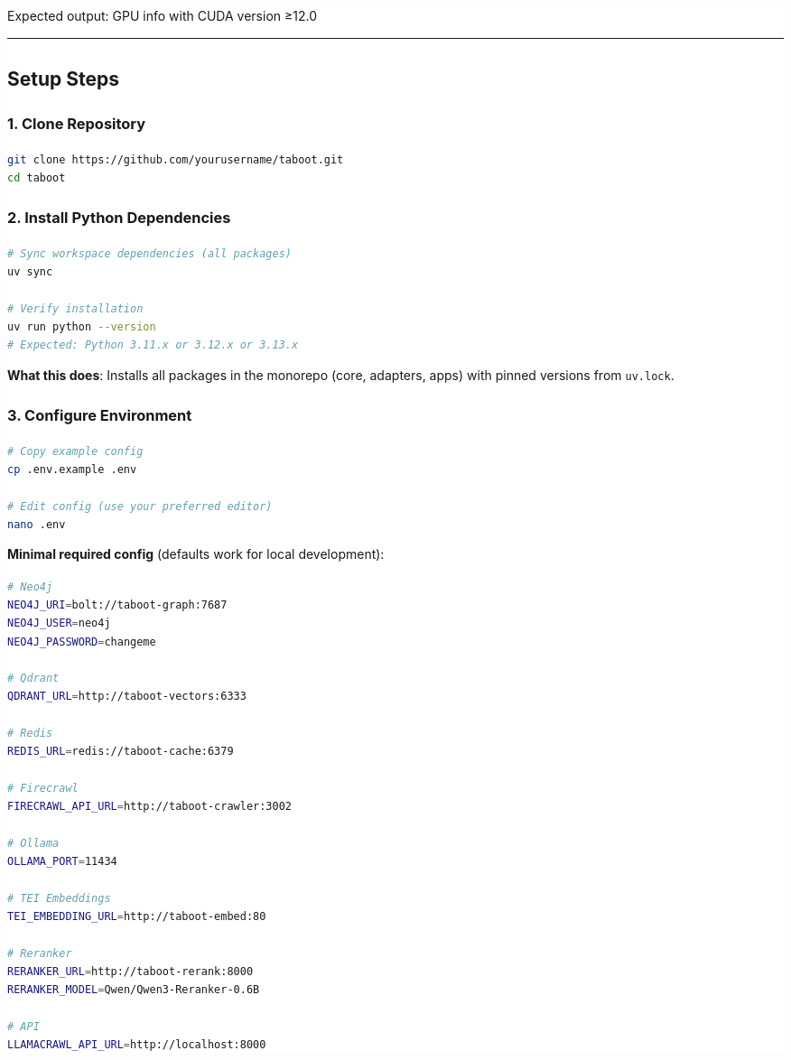 Expected output: GPU info with CUDA version ≥12.0

---

## Setup Steps

### 1. Clone Repository

```bash
git clone https://github.com/yourusername/taboot.git
cd taboot
```

### 2. Install Python Dependencies

```bash
# Sync workspace dependencies (all packages)
uv sync

# Verify installation
uv run python --version
# Expected: Python 3.11.x or 3.12.x or 3.13.x
```

**What this does**: Installs all packages in the monorepo (core, adapters, apps) with pinned versions from `uv.lock`.

### 3. Configure Environment

```bash
# Copy example config
cp .env.example .env

# Edit config (use your preferred editor)
nano .env
```

**Minimal required config** (defaults work for local development):

```bash
# Neo4j
NEO4J_URI=bolt://taboot-graph:7687
NEO4J_USER=neo4j
NEO4J_PASSWORD=changeme

# Qdrant
QDRANT_URL=http://taboot-vectors:6333

# Redis
REDIS_URL=redis://taboot-cache:6379

# Firecrawl
FIRECRAWL_API_URL=http://taboot-crawler:3002

# Ollama
OLLAMA_PORT=11434

# TEI Embeddings
TEI_EMBEDDING_URL=http://taboot-embed:80

# Reranker
RERANKER_URL=http://taboot-rerank:8000
RERANKER_MODEL=Qwen/Qwen3-Reranker-0.6B

# API
LLAMACRAWL_API_URL=http://localhost:8000
```
